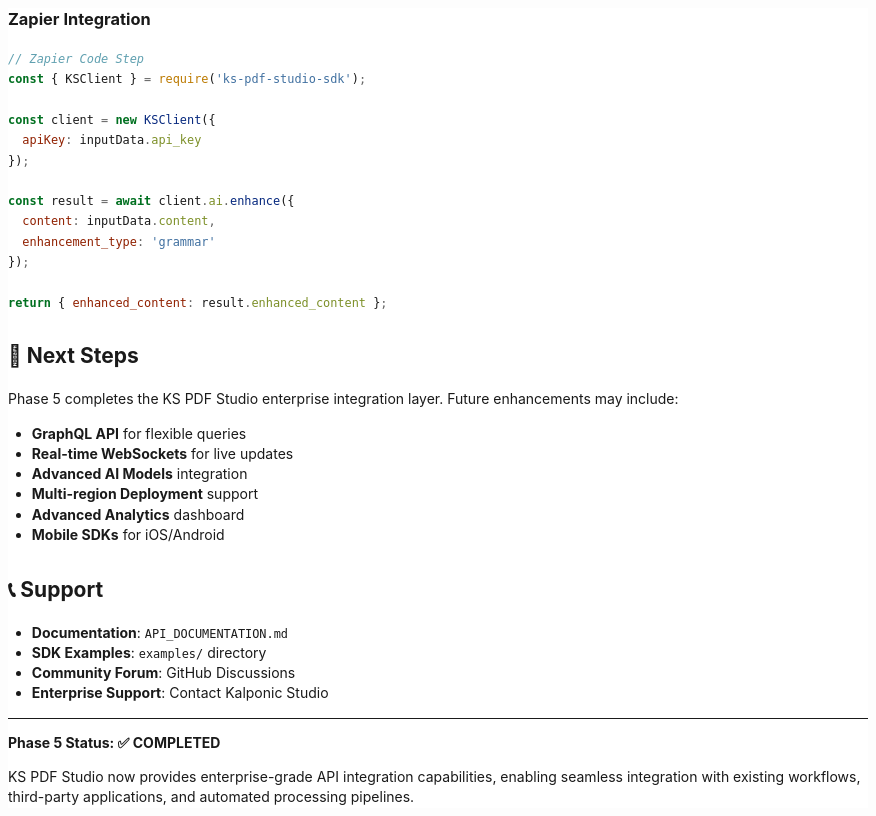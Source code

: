 ### Zapier Integration
```javascript
// Zapier Code Step
const { KSClient } = require('ks-pdf-studio-sdk');

const client = new KSClient({
  apiKey: inputData.api_key
});

const result = await client.ai.enhance({
  content: inputData.content,
  enhancement_type: 'grammar'
});

return { enhanced_content: result.enhanced_content };
```

## 🎯 Next Steps

Phase 5 completes the KS PDF Studio enterprise integration layer. Future enhancements may include:

- **GraphQL API** for flexible queries
- **Real-time WebSockets** for live updates
- **Advanced AI Models** integration
- **Multi-region Deployment** support
- **Advanced Analytics** dashboard
- **Mobile SDKs** for iOS/Android

## 📞 Support

- **Documentation**: `API_DOCUMENTATION.md`
- **SDK Examples**: `examples/` directory
- **Community Forum**: GitHub Discussions
- **Enterprise Support**: Contact Kalponic Studio

---

**Phase 5 Status: ✅ COMPLETED**

KS PDF Studio now provides enterprise-grade API integration capabilities, enabling seamless integration with existing workflows, third-party applications, and automated processing pipelines.